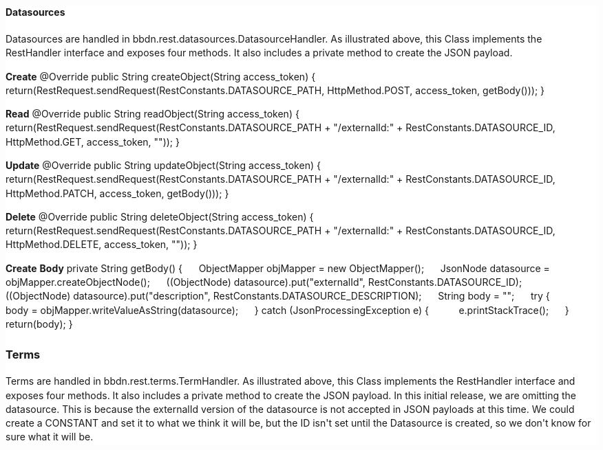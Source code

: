 #### Datasources

Datasources are handled in bbdn.rest.datasources.DatasourceHandler. As
illustrated above, this Class implements the RestHandler interface and exposes
four methods. It also includes a private method to create the JSON payload.

**Create**
    @Override
    public String createObject(String access_token) {
          return(RestRequest.sendRequest(RestConstants.DATASOURCE_PATH, HttpMethod.POST, access_token, getBody()));
    }

**Read**
    @Override
    public String readObject(String access_token) {
         return(RestRequest.sendRequest(RestConstants.DATASOURCE_PATH + "/externalId:" + RestConstants.DATASOURCE_ID, HttpMethod.GET, access_token, ""));
    }

**Update**
    @Override
    public String updateObject(String access_token) {
         return(RestRequest.sendRequest(RestConstants.DATASOURCE_PATH + "/externalId:" + RestConstants.DATASOURCE_ID, HttpMethod.PATCH, access_token, getBody()));
    }

**Delete**
     @Override
    public String deleteObject(String access_token) {
         return(RestRequest.sendRequest(RestConstants.DATASOURCE_PATH + "/externalId:" + RestConstants.DATASOURCE_ID, HttpMethod.DELETE, access_token, ""));
    }

**Create** **Body**
    private String getBody() {
         ObjectMapper objMapper = new ObjectMapper();
         JsonNode datasource = objMapper.createObjectNode();
         ((ObjectNode) datasource).put("externalId", RestConstants.DATASOURCE_ID);
         ((ObjectNode) datasource).put("description", RestConstants.DATASOURCE_DESCRIPTION);
         String body = "";
         try {
              body = objMapper.writeValueAsString(datasource);
         } catch (JsonProcessingException e) {
              e.printStackTrace();
         }
         return(body);
    }

### Terms

Terms are handled in bbdn.rest.terms.TermHandler. As illustrated above, this
Class implements the RestHandler interface and exposes four methods. It also
includes a private method to create the JSON payload. In this initial release,
we are omitting the datasource. This is because the externalId version of the
datasource is not accepted in JSON payloads at this time. We could create a
CONSTANT and set it to what we think it will be, but the ID isn't set until
the Datasource is created, so we don't know for sure what it will be.
